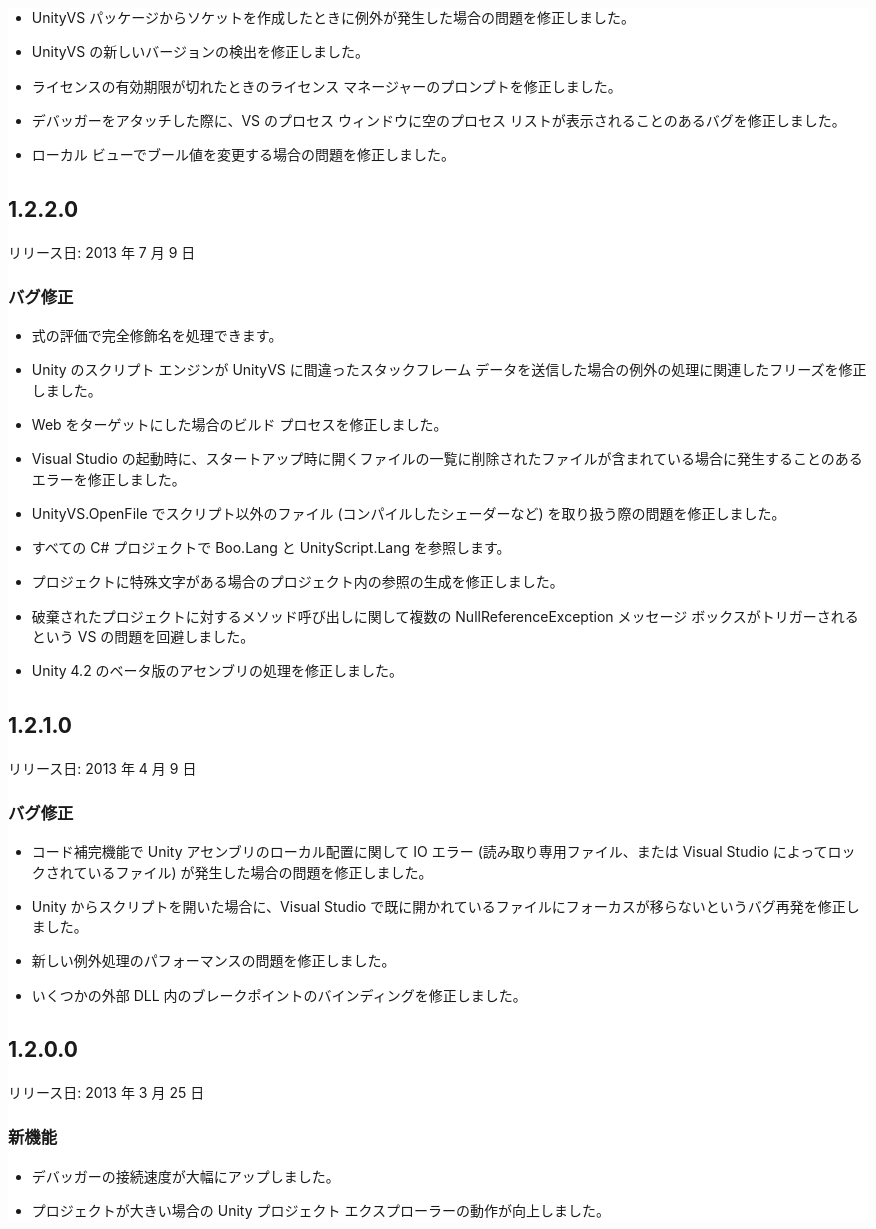 - UnityVS パッケージからソケットを作成したときに例外が発生した場合の問題を修正しました。

- UnityVS の新しいバージョンの検出を修正しました。

- ライセンスの有効期限が切れたときのライセンス マネージャーのプロンプトを修正しました。

- デバッガーをアタッチした際に、VS のプロセス ウィンドウに空のプロセス リストが表示されることのあるバグを修正しました。

- ローカル ビューでブール値を変更する場合の問題を修正しました。

## <a name="1220"></a>1.2.2.0

リリース日: 2013 年 7 月 9 日

### <a name="bug-fixes"></a>バグ修正

- 式の評価で完全修飾名を処理できます。

- Unity のスクリプト エンジンが UnityVS に間違ったスタックフレーム データを送信した場合の例外の処理に関連したフリーズを修正しました。

- Web をターゲットにした場合のビルド プロセスを修正しました。

- Visual Studio の起動時に、スタートアップ時に開くファイルの一覧に削除されたファイルが含まれている場合に発生することのあるエラーを修正しました。

- UnityVS.OpenFile でスクリプト以外のファイル (コンパイルしたシェーダーなど) を取り扱う際の問題を修正しました。

- すべての C# プロジェクトで Boo.Lang と UnityScript.Lang を参照します。

- プロジェクトに特殊文字がある場合のプロジェクト内の参照の生成を修正しました。

- 破棄されたプロジェクトに対するメソッド呼び出しに関して複数の NullReferenceException メッセージ ボックスがトリガーされるという VS の問題を回避しました。

- Unity 4.2 のベータ版のアセンブリの処理を修正しました。

## <a name="1210"></a>1.2.1.0

リリース日: 2013 年 4 月 9 日

### <a name="bug-fixes"></a>バグ修正

- コード補完機能で Unity アセンブリのローカル配置に関して IO エラー (読み取り専用ファイル、または Visual Studio によってロックされているファイル) が発生した場合の問題を修正しました。

- Unity からスクリプトを開いた場合に、Visual Studio で既に開かれているファイルにフォーカスが移らないというバグ再発を修正しました。

- 新しい例外処理のパフォーマンスの問題を修正しました。

- いくつかの外部 DLL 内のブレークポイントのバインディングを修正しました。

## <a name="1200"></a>1.2.0.0

リリース日: 2013 年 3 月 25 日

### <a name="new-features"></a>新機能

- デバッガーの接続速度が大幅にアップしました。

- プロジェクトが大きい場合の Unity プロジェクト エクスプローラーの動作が向上しました。
